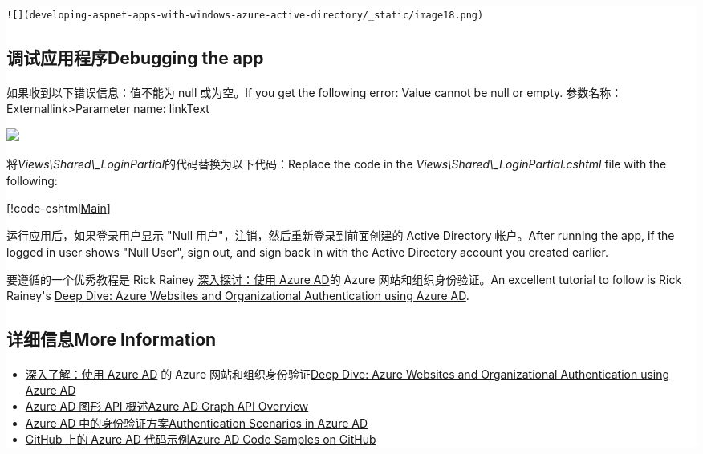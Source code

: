     ![](developing-aspnet-apps-with-windows-azure-active-directory/_static/image18.png)

<a id="dbg"></a>
## <a name="debugging-the-app"></a><span data-ttu-id="6ac5d-205">调试应用程序</span><span class="sxs-lookup"><span data-stu-id="6ac5d-205">Debugging the app</span></span>

<span data-ttu-id="6ac5d-206">如果收到以下错误信息：值不能为 null 或为空。</span><span class="sxs-lookup"><span data-stu-id="6ac5d-206">If you get the following error: Value cannot be null or empty.</span></span> <span data-ttu-id="6ac5d-207">参数名称： Externallink><maml linktext></span><span class="sxs-lookup"><span data-stu-id="6ac5d-207">Parameter name: linkText</span></span>

![](developing-aspnet-apps-with-windows-azure-active-directory/_static/image19.png)

<span data-ttu-id="6ac5d-208">将*Views\Shared\\_LoginPartial*的代码替换为以下代码：</span><span class="sxs-lookup"><span data-stu-id="6ac5d-208">Replace the code in the *Views\Shared\\_LoginPartial.cshtml* file with the following:</span></span>

[!code-cshtml[Main](developing-aspnet-apps-with-windows-azure-active-directory/samples/sample2.cshtml?highlight=1-8,15-16)]

<span data-ttu-id="6ac5d-209">运行应用后，如果登录用户显示 "Null 用户"，注销，然后重新登录到前面创建的 Active Directory 帐户。</span><span class="sxs-lookup"><span data-stu-id="6ac5d-209">After running the app, if the logged in user shows "Null User", sign out, and sign back in with the Active Directory account you created earlier.</span></span>

<span data-ttu-id="6ac5d-210">要遵循的一个优秀教程是 Rick Rainey [深入探讨：使用 Azure AD](http://rickrainey.com/2014/08/19/deep-dive-azure-websites-and-organizational-authentication-using-azure-ad/)的 Azure 网站和组织身份验证。</span><span class="sxs-lookup"><span data-stu-id="6ac5d-210">An excellent tutorial to follow is Rick Rainey's [Deep Dive: Azure Websites and Organizational Authentication using Azure AD](http://rickrainey.com/2014/08/19/deep-dive-azure-websites-and-organizational-authentication-using-azure-ad/).</span></span>

## <a name="more-information"></a><span data-ttu-id="6ac5d-211">详细信息</span><span class="sxs-lookup"><span data-stu-id="6ac5d-211">More Information</span></span>

- <span data-ttu-id="6ac5d-212">[深入了解：使用 Azure AD](http://rickrainey.com/2014/08/19/deep-dive-azure-websites-and-organizational-authentication-using-azure-ad/) 的 Azure 网站和组织身份验证</span><span class="sxs-lookup"><span data-stu-id="6ac5d-212">[Deep Dive: Azure Websites and Organizational Authentication using Azure AD](http://rickrainey.com/2014/08/19/deep-dive-azure-websites-and-organizational-authentication-using-azure-ad/)</span></span>
- [<span data-ttu-id="6ac5d-213">Azure AD 图形 API 概述</span><span class="sxs-lookup"><span data-stu-id="6ac5d-213">Azure AD Graph API Overview</span></span>](https://msdn.microsoft.com/library/azure/hh974476.aspx)
- [<span data-ttu-id="6ac5d-214">Azure AD 中的身份验证方案</span><span class="sxs-lookup"><span data-stu-id="6ac5d-214">Authentication Scenarios in Azure AD</span></span>](https://msdn.microsoft.com/library/azure/dn499820.aspx)
- [<span data-ttu-id="6ac5d-215">GitHub 上的 Azure AD 代码示例</span><span class="sxs-lookup"><span data-stu-id="6ac5d-215">Azure AD Code Samples on GitHub</span></span>](https://github.com/AzureADSamples)

